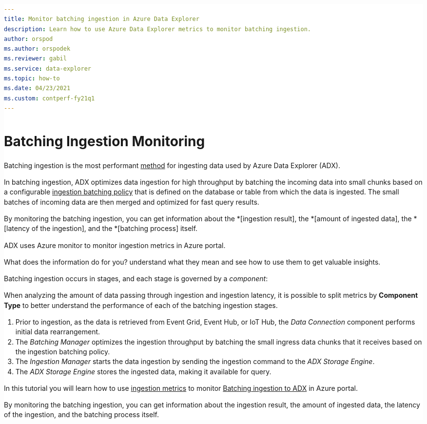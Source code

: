 ```yaml
---
title: Monitor batching ingestion in Azure Data Explorer
description: Learn how to use Azure Data Explorer metrics to monitor batching ingestion.
author: orspod
ms.author: orspodek
ms.reviewer: gabil
ms.service: data-explorer
ms.topic: how-to
ms.date: 04/23/2021
ms.custom: contperf-fy21q1
---
```


# Batching Ingestion Monitoring

Batching ingestion is the most performant [method](ingest-data-overview#batching-vs-streaming-ingestion) for ingesting data used by Azure Data Explorer (ADX).

In batching ingestion, ADX optimizes data ingestion for high throughput by batching the incoming data into small chunks based on a configurable [ingestion batching policy](kusto/management/batchingpolicy.md) that is defined on the database or table from which the data is ingested. The small batches of incoming data are then merged and optimized for fast query results.

By monitoring the batching ingestion, you can get information about the *[ingestion result], the *[amount of ingested data], the *[latency of the ingestion], and the *[batching process] itself.

ADX uses Azure monitor to monitor ingestion metrics in Azure portal.

What does the information do for you?
understand what they mean and 
see how to use them to get valuable insights.

Batching ingestion occurs in stages, and each stage is governed by a *component*:

When analyzing the amount of data passing through ingestion and ingestion latency, it is possible to split metrics by **Component Type** to better understand the performance of each of the batching ingestion stages.

1. Prior to ingestion, as the data is retrieved from Event Grid, Event Hub, or IoT Hub, the *Data Connection* component performs initial data rearrangement.
2. The *Batching Manager* optimizes the ingestion throughput by batching the small ingress data chunks that it receives based on the ingestion batching policy.
3. The *Ingestion Manager* starts the data ingestion by sending the ingestion command to the *ADX Storage Engine*.
4. The *ADX Storage Engine* stores the ingested data, making it available for query.



In this tutorial you will learn how to use [ingestion metrics](using-metrics#ingestion-metrics) to monitor [Batching ingestion to ADX](ingest-data-overview) in Azure portal.



By monitoring the batching ingestion, you can get information about the ingestion result, the amount of ingested data, the latency of the ingestion, and the batching process itself.
